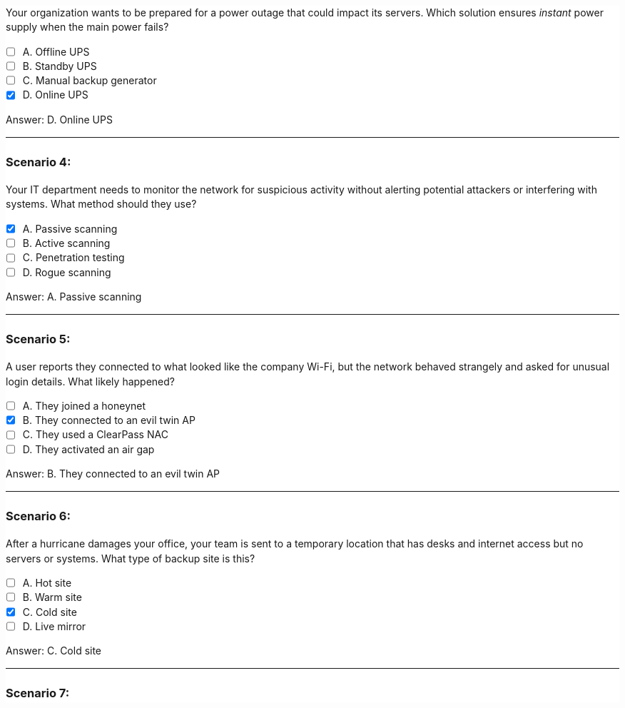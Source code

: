 Your organization wants to be prepared for a power outage that could impact its servers. Which solution ensures *instant* power supply when the main power fails?

- [ ] A. Offline UPS  
- [ ] B. Standby UPS  
- [ ] C. Manual backup generator  
- [x] D. Online UPS  

Answer: D. Online UPS

---

### Scenario 4:

Your IT department needs to monitor the network for suspicious activity without alerting potential attackers or interfering with systems. What method should they use?

- [x] A. Passive scanning  
- [ ] B. Active scanning  
- [ ] C. Penetration testing  
- [ ] D. Rogue scanning  

Answer: A. Passive scanning

---

### Scenario 5:

A user reports they connected to what looked like the company Wi-Fi, but the network behaved strangely and asked for unusual login details. What likely happened?

- [ ] A. They joined a honeynet  
- [x] B. They connected to an evil twin AP  
- [ ] C. They used a ClearPass NAC  
- [ ] D. They activated an air gap  

Answer: B. They connected to an evil twin AP

---

### Scenario 6:

After a hurricane damages your office, your team is sent to a temporary location that has desks and internet access but no servers or systems. What type of backup site is this?

- [ ] A. Hot site  
- [ ] B. Warm site  
- [x] C. Cold site  
- [ ] D. Live mirror  

Answer: C. Cold site

---

### Scenario 7:
